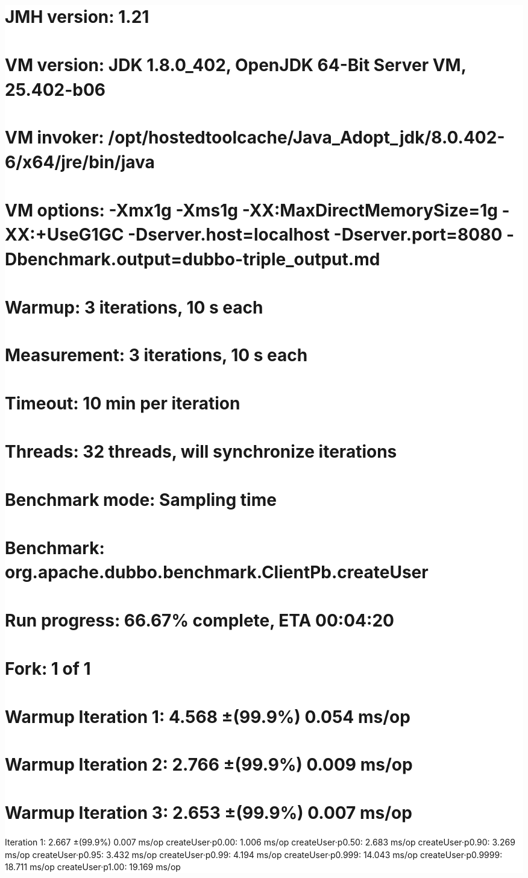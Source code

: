 
# JMH version: 1.21
# VM version: JDK 1.8.0_402, OpenJDK 64-Bit Server VM, 25.402-b06
# VM invoker: /opt/hostedtoolcache/Java_Adopt_jdk/8.0.402-6/x64/jre/bin/java
# VM options: -Xmx1g -Xms1g -XX:MaxDirectMemorySize=1g -XX:+UseG1GC -Dserver.host=localhost -Dserver.port=8080 -Dbenchmark.output=dubbo-triple_output.md
# Warmup: 3 iterations, 10 s each
# Measurement: 3 iterations, 10 s each
# Timeout: 10 min per iteration
# Threads: 32 threads, will synchronize iterations
# Benchmark mode: Sampling time
# Benchmark: org.apache.dubbo.benchmark.ClientPb.createUser

# Run progress: 66.67% complete, ETA 00:04:20
# Fork: 1 of 1
# Warmup Iteration   1: 4.568 ±(99.9%) 0.054 ms/op
# Warmup Iteration   2: 2.766 ±(99.9%) 0.009 ms/op
# Warmup Iteration   3: 2.653 ±(99.9%) 0.007 ms/op
Iteration   1: 2.667 ±(99.9%) 0.007 ms/op
                 createUser·p0.00:   1.006 ms/op
                 createUser·p0.50:   2.683 ms/op
                 createUser·p0.90:   3.269 ms/op
                 createUser·p0.95:   3.432 ms/op
                 createUser·p0.99:   4.194 ms/op
                 createUser·p0.999:  14.043 ms/op
                 createUser·p0.9999: 18.711 ms/op
                 createUser·p1.00:   19.169 ms/op
